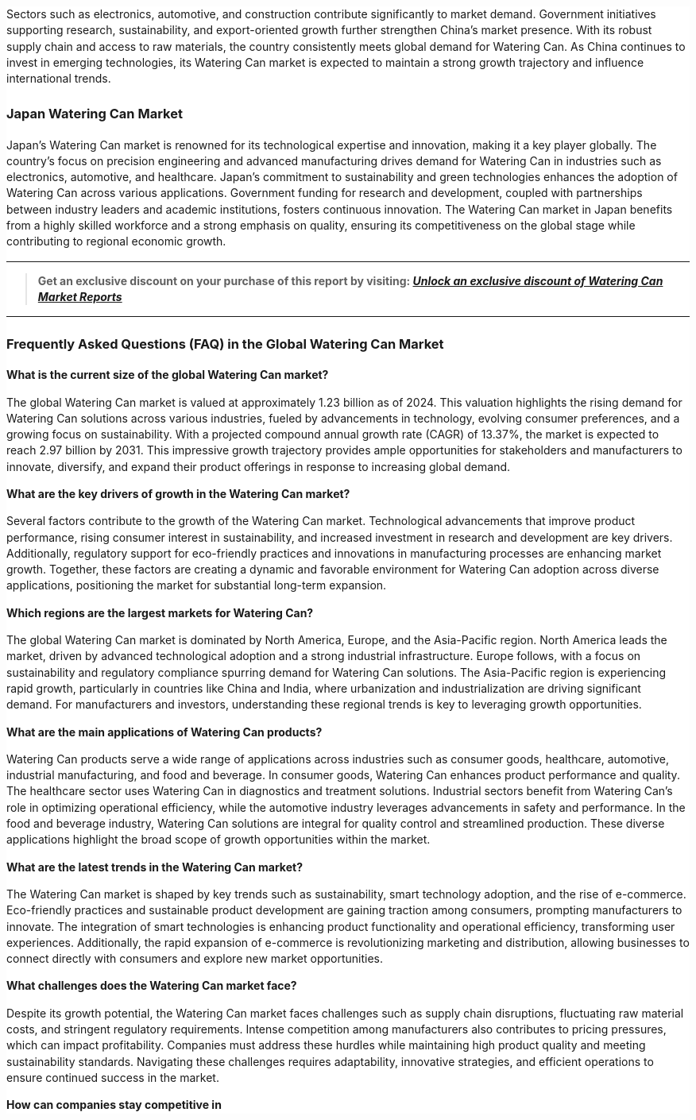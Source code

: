 Sectors such as electronics, automotive, and construction contribute significantly to market demand. Government initiatives supporting research, sustainability, and export-oriented growth further strengthen China&rsquo;s market presence. With its robust supply chain and access to raw materials, the country consistently meets global demand for Watering Can. As China continues to invest in emerging technologies, its Watering Can market is expected to maintain a strong growth trajectory and influence international trends.</p><h3>Japan Watering Can Market</h3><p>Japan&rsquo;s Watering Can market is renowned for its technological expertise and innovation, making it a key player globally. The country&rsquo;s focus on precision engineering and advanced manufacturing drives demand for Watering Can in industries such as electronics, automotive, and healthcare. Japan&rsquo;s commitment to sustainability and green technologies enhances the adoption of Watering Can across various applications. Government funding for research and development, coupled with partnerships between industry leaders and academic institutions, fosters continuous innovation. The Watering Can market in Japan benefits from a highly skilled workforce and a strong emphasis on quality, ensuring its competitiveness on the global stage while contributing to regional economic growth.</p><hr /><blockquote><p><strong>Get an exclusive discount on your purchase of this report by visiting: <em><a href="://marketresearchpulse.com/ask-for-discount/5349?utm_source=Github&amp;utm_medium=022">Unlock an exclusive discount of Watering Can Market Reports</a></em>&nbsp;</strong></p></blockquote><hr /><h3>Frequently Asked Questions (FAQ) in the Global Watering Can Market</h3><p><strong>What is the current size of the global Watering Can market?</strong></p><p>The global Watering Can market is valued at approximately 1.23 billion as of 2024. This valuation highlights the rising demand for Watering Can solutions across various industries, fueled by advancements in technology, evolving consumer preferences, and a growing focus on sustainability. With a projected compound annual growth rate (CAGR) of 13.37%, the market is expected to reach 2.97 billion by 2031. This impressive growth trajectory provides ample opportunities for stakeholders and manufacturers to innovate, diversify, and expand their product offerings in response to increasing global demand.</p><p><strong>What are the key drivers of growth in the Watering Can market?</strong></p><p>Several factors contribute to the growth of the Watering Can market. Technological advancements that improve product performance, rising consumer interest in sustainability, and increased investment in research and development are key drivers. Additionally, regulatory support for eco-friendly practices and innovations in manufacturing processes are enhancing market growth. Together, these factors are creating a dynamic and favorable environment for Watering Can adoption across diverse applications, positioning the market for substantial long-term expansion.</p><p><strong>Which regions are the largest markets for Watering Can?</strong></p><p>The global Watering Can market is dominated by North America, Europe, and the Asia-Pacific region. North America leads the market, driven by advanced technological adoption and a strong industrial infrastructure. Europe follows, with a focus on sustainability and regulatory compliance spurring demand for Watering Can solutions. The Asia-Pacific region is experiencing rapid growth, particularly in countries like China and India, where urbanization and industrialization are driving significant demand. For manufacturers and investors, understanding these regional trends is key to leveraging growth opportunities.</p><p><strong>What are the main applications of Watering Can products?</strong></p><p>Watering Can products serve a wide range of applications across industries such as consumer goods, healthcare, automotive, industrial manufacturing, and food and beverage. In consumer goods, Watering Can enhances product performance and quality. The healthcare sector uses Watering Can in diagnostics and treatment solutions. Industrial sectors benefit from Watering Can&rsquo;s role in optimizing operational efficiency, while the automotive industry leverages advancements in safety and performance. In the food and beverage industry, Watering Can solutions are integral for quality control and streamlined production. These diverse applications highlight the broad scope of growth opportunities within the market.</p><p><strong>What are the latest trends in the Watering Can market?</strong></p><p>The Watering Can market is shaped by key trends such as sustainability, smart technology adoption, and the rise of e-commerce. Eco-friendly practices and sustainable product development are gaining traction among consumers, prompting manufacturers to innovate. The integration of smart technologies is enhancing product functionality and operational efficiency, transforming user experiences. Additionally, the rapid expansion of e-commerce is revolutionizing marketing and distribution, allowing businesses to connect directly with consumers and explore new market opportunities.</p><p><strong>What challenges does the Watering Can market face?</strong></p><p>Despite its growth potential, the Watering Can market faces challenges such as supply chain disruptions, fluctuating raw material costs, and stringent regulatory requirements. Intense competition among manufacturers also contributes to pricing pressures, which can impact profitability. Companies must address these hurdles while maintaining high product quality and meeting sustainability standards. Navigating these challenges requires adaptability, innovative strategies, and efficient operations to ensure continued success in the market.</p><p><strong>How can companies stay competitive in